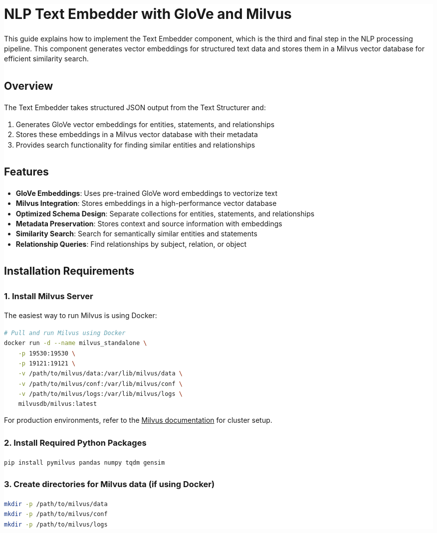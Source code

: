 # NLP Text Embedder with GloVe and Milvus

This guide explains how to implement the Text Embedder component, which is the third and final step in the NLP processing pipeline. This component generates vector embeddings for structured text data and stores them in a Milvus vector database for efficient similarity search.

## Overview

The Text Embedder takes structured JSON output from the Text Structurer and:
1. Generates GloVe vector embeddings for entities, statements, and relationships
2. Stores these embeddings in a Milvus vector database with their metadata
3. Provides search functionality for finding similar entities and relationships

## Features

- **GloVe Embeddings**: Uses pre-trained GloVe word embeddings to vectorize text
- **Milvus Integration**: Stores embeddings in a high-performance vector database
- **Optimized Schema Design**: Separate collections for entities, statements, and relationships
- **Metadata Preservation**: Stores context and source information with embeddings
- **Similarity Search**: Search for semantically similar entities and statements
- **Relationship Queries**: Find relationships by subject, relation, or object

## Installation Requirements

### 1. Install Milvus Server

The easiest way to run Milvus is using Docker:

```bash
# Pull and run Milvus using Docker
docker run -d --name milvus_standalone \
    -p 19530:19530 \
    -p 19121:19121 \
    -v /path/to/milvus/data:/var/lib/milvus/data \
    -v /path/to/milvus/conf:/var/lib/milvus/conf \
    -v /path/to/milvus/logs:/var/lib/milvus/logs \
    milvusdb/milvus:latest
```

For production environments, refer to the [Milvus documentation](https://milvus.io/docs) for cluster setup.

### 2. Install Required Python Packages

```bash
pip install pymilvus pandas numpy tqdm gensim
```

### 3. Create directories for Milvus data (if using Docker)

```bash
mkdir -p /path/to/milvus/data
mkdir -p /path/to/milvus/conf
mkdir -p /path/to/milvus/logs
```

